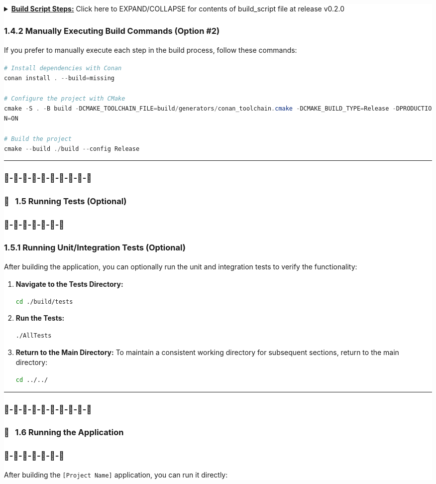 <details><summary><ins><b>Build Script Steps:</b></ins> Click here to EXPAND/COLLAPSE for contents of build_script file at release v0.2.0</summary></details>

### 1.4.2 Manually Executing Build Commands (Option #2)

If you prefer to manually execute each step in the build process, follow these commands:

```powershell
# Install dependencies with Conan
conan install . --build=missing

# Configure the project with CMake
cmake -S . -B build -DCMAKE_TOOLCHAIN_FILE=build/generators/conan_toolchain.cmake -DCMAKE_BUILD_TYPE=Release -DPRODUCTION=ON

# Build the project
cmake --build ./build --config Release
```

---
### 🧪-🧪-🧪-🧪-🧪-🧪-🧪-🧪-🧪-🧪
### 🧪 &nbsp; 1.5 Running Tests (Optional)
### 🧪-🧪-🧪-🧪-🧪-🧪-🧪

### 1.5.1 Running Unit/Integration Tests (Optional)

After building the application, you can optionally run the unit and integration tests to verify the functionality:

1. **Navigate to the Tests Directory:**
   ```bash
   cd ./build/tests
   ```

2. **Run the Tests:**
   ```bash
   ./AllTests
   ```

3. **Return to the Main Directory:**
   To maintain a consistent working directory for subsequent sections, return to the main directory:
   ```bash
   cd ../../
   ```

---
### 🚀-🚀-🚀-🚀-🚀-🚀-🚀-🚀-🚀-🚀
### 🚀 &nbsp; 1.6 Running the Application
### 🚀-🚀-🚀-🚀-🚀-🚀-🚀


After building the `[Project Name]` application, you can run it directly:
